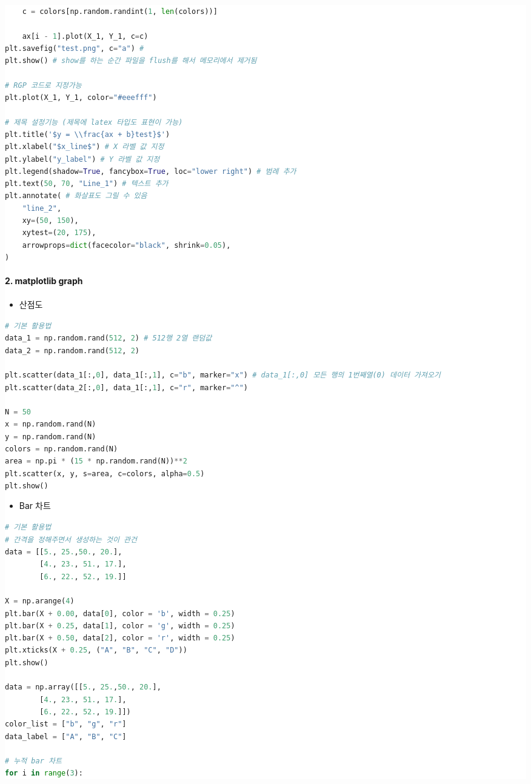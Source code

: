 ``` python
    c = colors[np.random.randint(1, len(colors))]
    
    ax[i - 1].plot(X_1, Y_1, c=c)
plt.savefig("test.png", c="a") # 
plt.show() # show를 하는 순간 파일을 flush를 해서 메모리에서 제거됨

# RGP 코드로 지정가능
plt.plot(X_1, Y_1, color="#eeefff") 

# 제목 설정기능 (제목에 latex 타입도 표현이 가능)
plt.title('$y = \\frac{ax + b}test}$') 
plt.xlabel("$x_line$") # X 라벨 값 지정
plt.ylabel("y_label") # Y 라벨 값 지정
plt.legend(shadow=True, fancybox=True, loc="lower right") # 범례 추가
plt.text(50, 70, "Line_1") # 텍스트 추가
plt.annotate( # 화살표도 그릴 수 있음
    "line_2",
    xy=(50, 150),
    xytest=(20, 175),
    arrowprops=dict(facecolor="black", shrink=0.05),
)
```
#### 2. matplotlib graph
+ 산점도
``` python
# 기본 활용법
data_1 = np.random.rand(512, 2) # 512행 2열 랜덤값
data_2 = np.random.rand(512, 2)

plt.scatter(data_1[:,0], data_1[:,1], c="b", marker="x") # data_1[:,0] 모든 행의 1번째열(0) 데이터 가져오기
plt.scatter(data_2[:,0], data_1[:,1], c="r", marker="^")

N = 50
x = np.random.rand(N)
y = np.random.rand(N)
colors = np.random.rand(N)
area = np.pi * (15 * np.random.rand(N))**2
plt.scatter(x, y, s=area, c=colors, alpha=0.5)
plt.show()
```
+ Bar 차트
``` python
# 기본 활용법
# 간격을 정해주면서 생성하는 것이 관건
data = [[5., 25.,50., 20.],
        [4., 23., 51., 17.],
        [6., 22., 52., 19.]]

X = np.arange(4)
plt.bar(X + 0.00, data[0], color = 'b', width = 0.25)
plt.bar(X + 0.25, data[1], color = 'g', width = 0.25)
plt.bar(X + 0.50, data[2], color = 'r', width = 0.25)
plt.xticks(X + 0.25, ("A", "B", "C", "D"))
plt.show()

data = np.array([[5., 25.,50., 20.],
        [4., 23., 51., 17.],
        [6., 22., 52., 19.]])
color_list = ["b", "g", "r"]
data_label = ["A", "B", "C"]

# 누적 bar 차트
for i in range(3):
```